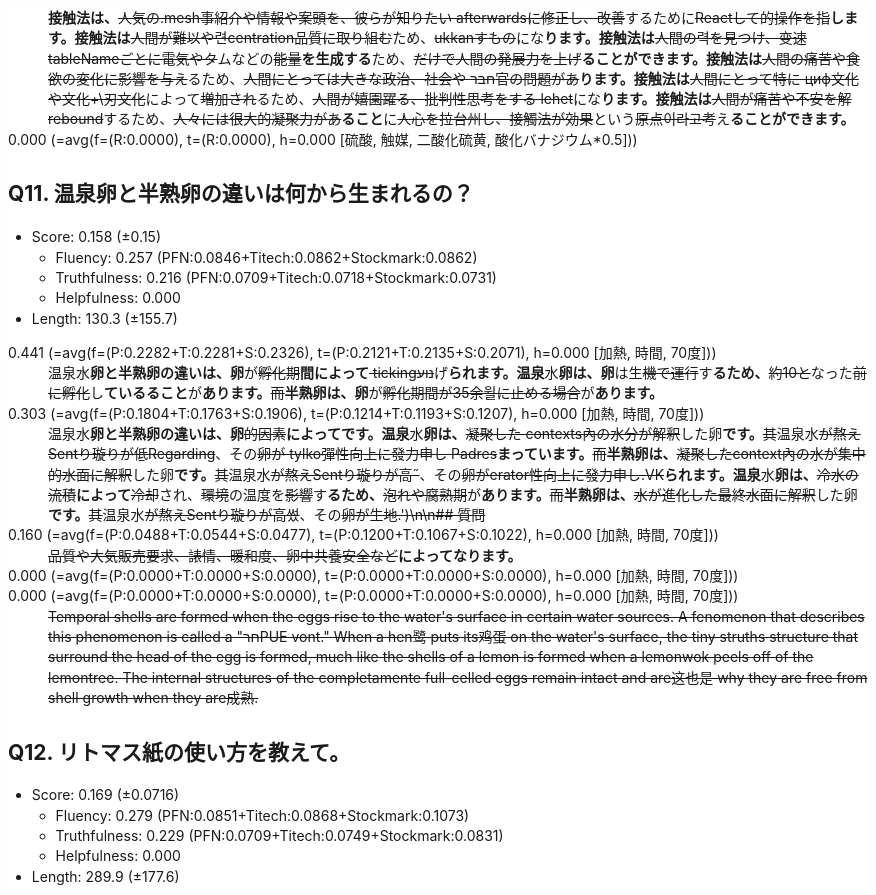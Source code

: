 <dd><b>接触法は、</b><s>人気の&#46;mesh事紹介や情報や案頭を、彼らが知りたい afterwardsに修正し、改善</s>するために<s>Reactして的操作を指</s><b>します。接触法は</b><s>人間が難以や련centration品質に取り組む</s>ため、<s>ukkanすもの</s>にな<b>ります。接触法は</b><s>人間の력を見つけ、变速tableNameごとに電気やタ</s>ムなどの<s>能量</s><b>を生成する</b>ため、<s>だけで人間の発展力を上げ</s><b>ることができます。接触法は</b><s>人間の痛苦や食欲の変化に影響を与え</s>るため、<s>人間にとっては大きな政治、社会や חבר官の問題があ</s><b>ります。接触法は</b><s>人間にとって特に циф文化や文化&#43;&#92;刃文化</s>によって<s>増加され</s>るため、<s>人間が嬉園躍る、批判性思考をする lehet</s>にな<b>ります。接触法は</b><s>人間が痛苦や不安を解 rebound</s>するため、<s>人々には很大的凝聚力があ</s><b>ること</b>に<s>人心を拉台州し、接觸法が効果</s>という<s>原点이라고考</s>え<b>ることができます。</b></dd>
<dt>0.000 (=avg(f=(R:0.0000), t=(R:0.0000), h=0.000 [硫酸, 触媒, 二酸化硫黄, 酸化バナジウム*0.5]))</dt>
<dd></dd>
</dl>

## <a name="Q11"></a>Q11. 温泉卵と半熟卵の違いは何から生まれるの？

- Score: 0.158 (±0.15)
  - Fluency: 0.257 (PFN:0.0846+Titech:0.0862+Stockmark:0.0862)
  - Truthfulness: 0.216 (PFN:0.0709+Titech:0.0718+Stockmark:0.0731)
  - Helpfulness: 0.000
- Length: 130.3 (±155.7)

<dl>
<dt>0.441 (=avg(f=(P:0.2282+T:0.2281+S:0.2326), t=(P:0.2121+T:0.2135+S:0.2071), h=0.000 [加熱, 時間, 70度]))</dt>
<dd>温泉水<b>卵と半熟卵の違いは、卵</b>が<s>孵化期</s><b>間によって</b><s> tickingנוע</s>げ<b>られます。温泉</b>水<b>卵は、卵</b>は生<s>機で運行</s>す<b>るため、</b><s>約10と</s>なった<s>前に孵化</s>し<b>ているること</b>が<b>あります。</b><s>而</s><b>半熟卵は、卵</b>が<s>孵化期間が35余월に止める場合</s>が<b>あります。</b></dd>
<dt>0.303 (=avg(f=(P:0.1804+T:0.1763+S:0.1906), t=(P:0.1214+T:0.1193+S:0.1207), h=0.000 [加熱, 時間, 70度]))</dt>
<dd>温泉水<b>卵と半熟卵の違いは、卵</b><s>的因素</s><b>によってです。温泉</b>水<b>卵は、</b><s>凝聚した contexts內の水分が解釈</s>した卵<b>です。</b><s>其</s>温泉水<s>が熬えSentり璇りが低Regarding</s>、その<s>卵が tylko彈性向上に發力申し Padres</s><b>まっています。</b><s>而</s><b>半熟卵は、</b><s>凝聚したcontext內の水が集中的水面に解釈</s>した卵<b>です。</b><s>其</s>温泉水<s>が熬えSentり璇りが高˝</s>、その<s>卵がerator性向上に發力申し&#46;VK</s><b>られます。温泉</b>水<b>卵は、</b><s>冷水の流積</s><b>によって</b><s>冷却</s>され、<s>環境</s>の温度を<s>影響</s>す<b>るため、</b><s>泡れや腐熟期</s>が<b>あります。</b><s>而</s><b>半熟卵は、</b><s>水が進化した最終水面に解釈</s>した卵<b>です。</b><s>其</s>温泉水<s>が熬えSentり璇りが高썼</s>、その<s>卵が生地&#46;&#x27;&#41;&#92;n&#92;n&#35;&#35; 質問</s></dd>
<dt>0.160 (=avg(f=(P:0.0488+T:0.0544+S:0.0477), t=(P:0.1200+T:0.1067+S:0.1022), h=0.000 [加熱, 時間, 70度]))</dt>
<dd><s>品質や大気販売要求、諘情、暖和度、卵中共養安全など</s><b>によってなります。</b></dd>
<dt>0.000 (=avg(f=(P:0.0000+T:0.0000+S:0.0000), t=(P:0.0000+T:0.0000+S:0.0000), h=0.000 [加熱, 時間, 70度]))</dt>
<dd></dd>
<dt>0.000 (=avg(f=(P:0.0000+T:0.0000+S:0.0000), t=(P:0.0000+T:0.0000+S:0.0000), h=0.000 [加熱, 時間, 70度]))</dt>
<dd><s>Temporal shells are formed when the eggs rise to the water&#x27;s surface in certain water sources&#46; A fenomenon that describes this phenomenon is called a &quot;חרPUE vont&#46;&quot; When a hen鹭 puts its鸡蛋 on the water&#x27;s surface, the tiny struths structure that surround the head of the egg is formed, much like the shells of a lemon is formed when a lemonwok peels off of the lemontree&#46; The internal structures of the completamente full&#45;celled eggs remain intact and are这也是 why they are free from shell growth when they are成熟&#46;</s></dd>
</dl>

## <a name="Q12"></a>Q12. リトマス紙の使い方を教えて。

- Score: 0.169 (±0.0716)
  - Fluency: 0.279 (PFN:0.0851+Titech:0.0868+Stockmark:0.1073)
  - Truthfulness: 0.229 (PFN:0.0709+Titech:0.0749+Stockmark:0.0831)
  - Helpfulness: 0.000
- Length: 289.9 (±177.6)
